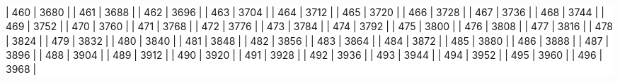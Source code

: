 | 460 | 3680 |
| 461 | 3688 |
| 462 | 3696 |
| 463 | 3704 |
| 464 | 3712 |
| 465 | 3720 |
| 466 | 3728 |
| 467 | 3736 |
| 468 | 3744 |
| 469 | 3752 |
| 470 | 3760 |
| 471 | 3768 |
| 472 | 3776 |
| 473 | 3784 |
| 474 | 3792 |
| 475 | 3800 |
| 476 | 3808 |
| 477 | 3816 |
| 478 | 3824 |
| 479 | 3832 |
| 480 | 3840 |
| 481 | 3848 |
| 482 | 3856 |
| 483 | 3864 |
| 484 | 3872 |
| 485 | 3880 |
| 486 | 3888 |
| 487 | 3896 |
| 488 | 3904 |
| 489 | 3912 |
| 490 | 3920 |
| 491 | 3928 |
| 492 | 3936 |
| 493 | 3944 |
| 494 | 3952 |
| 495 | 3960 |
| 496 | 3968 |